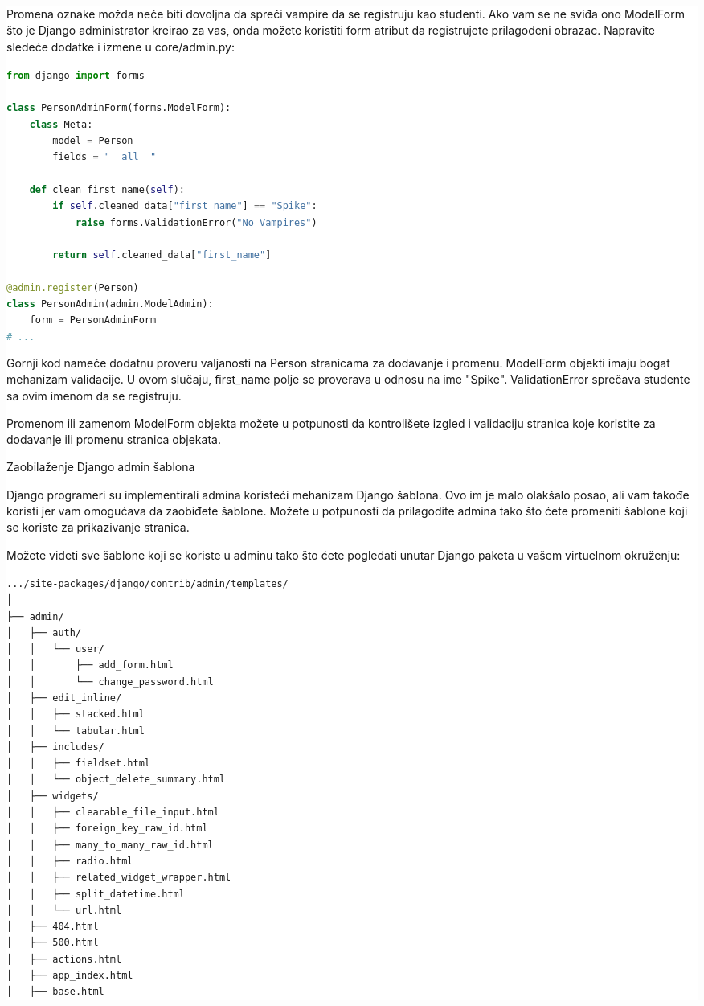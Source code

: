 Promena oznake možda neće biti dovoljna da spreči vampire da se registruju kao studenti. Ako vam se ne sviđa ono ModelForm što je Django administrator kreirao za vas, onda možete koristiti form atribut da registrujete prilagođeni obrazac. Napravite sledeće dodatke i izmene u core/admin.py:

```py
from django import forms

class PersonAdminForm(forms.ModelForm):
    class Meta:
        model = Person
        fields = "__all__"

    def clean_first_name(self):
        if self.cleaned_data["first_name"] == "Spike":
            raise forms.ValidationError("No Vampires")

        return self.cleaned_data["first_name"]

@admin.register(Person)
class PersonAdmin(admin.ModelAdmin):
    form = PersonAdminForm
# ...
```

Gornji kod nameće dodatnu proveru valjanosti na Person stranicama za dodavanje i promenu. ModelForm objekti imaju bogat mehanizam validacije. U ovom slučaju, first_name polje se proverava u odnosu na ime "Spike". ValidationError sprečava studente sa ovim imenom da se registruju.

Promenom ili zamenom ModelForm objekta možete u potpunosti da kontrolišete izgled i validaciju stranica koje koristite za dodavanje ili promenu stranica objekata.

Zaobilaženje Django admin šablona

Django programeri su implementirali admina koristeći mehanizam Django šablona. Ovo im je malo olakšalo posao, ali vam takođe koristi jer vam omogućava da zaobiđete šablone. Možete u potpunosti da prilagodite admina tako što ćete promeniti šablone koji se koriste za prikazivanje stranica.

Možete videti sve šablone koji se koriste u adminu tako što ćete pogledati unutar Django paketa u vašem virtuelnom okruženju:

```sh
.../site-packages/django/contrib/admin/templates/
│
├── admin/
│   ├── auth/
│   │   └── user/
│   │       ├── add_form.html
│   │       └── change_password.html
│   ├── edit_inline/
│   │   ├── stacked.html
│   │   └── tabular.html
│   ├── includes/
│   │   ├── fieldset.html
│   │   └── object_delete_summary.html
│   ├── widgets/
│   │   ├── clearable_file_input.html
│   │   ├── foreign_key_raw_id.html
│   │   ├── many_to_many_raw_id.html
│   │   ├── radio.html
│   │   ├── related_widget_wrapper.html
│   │   ├── split_datetime.html
│   │   └── url.html
│   ├── 404.html
│   ├── 500.html
│   ├── actions.html
│   ├── app_index.html
│   ├── base.html
```